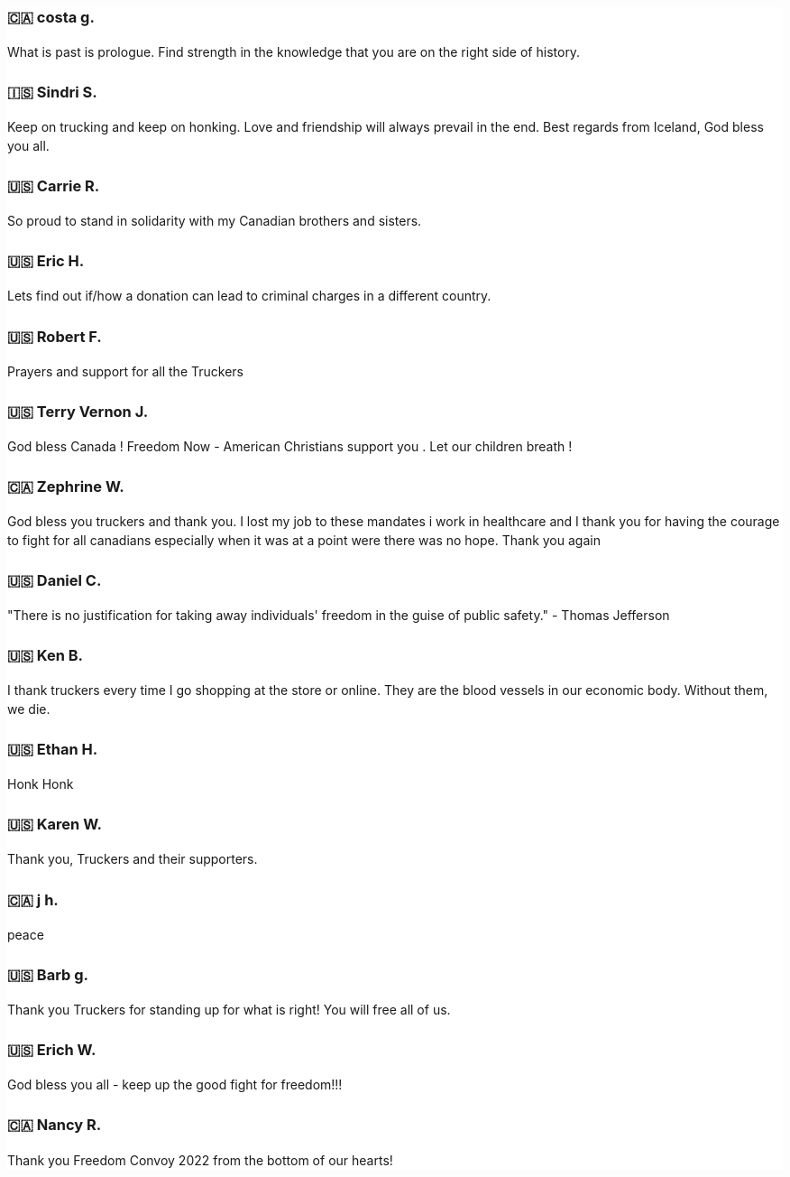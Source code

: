 ### 🇨🇦 costa g.
What is past is prologue. Find strength in the knowledge that you are on the right side of history. 

### 🇮🇸 Sindri S.
Keep on trucking and keep on honking. Love and friendship will always prevail in the end. Best regards from Iceland, God bless you all.

### 🇺🇸 Carrie R.
So proud to stand in solidarity with my Canadian brothers and sisters.

### 🇺🇸 Eric H.
Lets find out if/how a donation can lead to criminal charges in a different country. 

### 🇺🇸 Robert F.
Prayers and support for all the Truckers

### 🇺🇸 Terry Vernon J.
God bless Canada !   Freedom Now -  American Christians support you . Let our children breath !   

### 🇨🇦 Zephrine  W.
God bless you truckers and thank you. I lost my job to these mandates i work in healthcare and I thank you for having the courage to fight for all canadians especially when it was at a point were there was no hope. Thank you again

### 🇺🇸 Daniel C.
"There is no justification for taking away individuals' freedom in the guise of public safety." - Thomas Jefferson

### 🇺🇸 Ken B.
I thank truckers every time I go shopping at the store or online.  They are the blood vessels in our economic body.  Without them, we die. 

### 🇺🇸 Ethan H.
Honk Honk

### 🇺🇸 Karen W.
Thank you, Truckers and their supporters. 

### 🇨🇦 j h.
peace

### 🇺🇸 Barb g.
Thank you Truckers for standing up for what is right!  You will free all of us.

### 🇺🇸 Erich W.
God bless you all - keep up the good fight for freedom!!!

### 🇨🇦 Nancy R.
Thank you Freedom Convoy 2022 from the bottom of our hearts!
